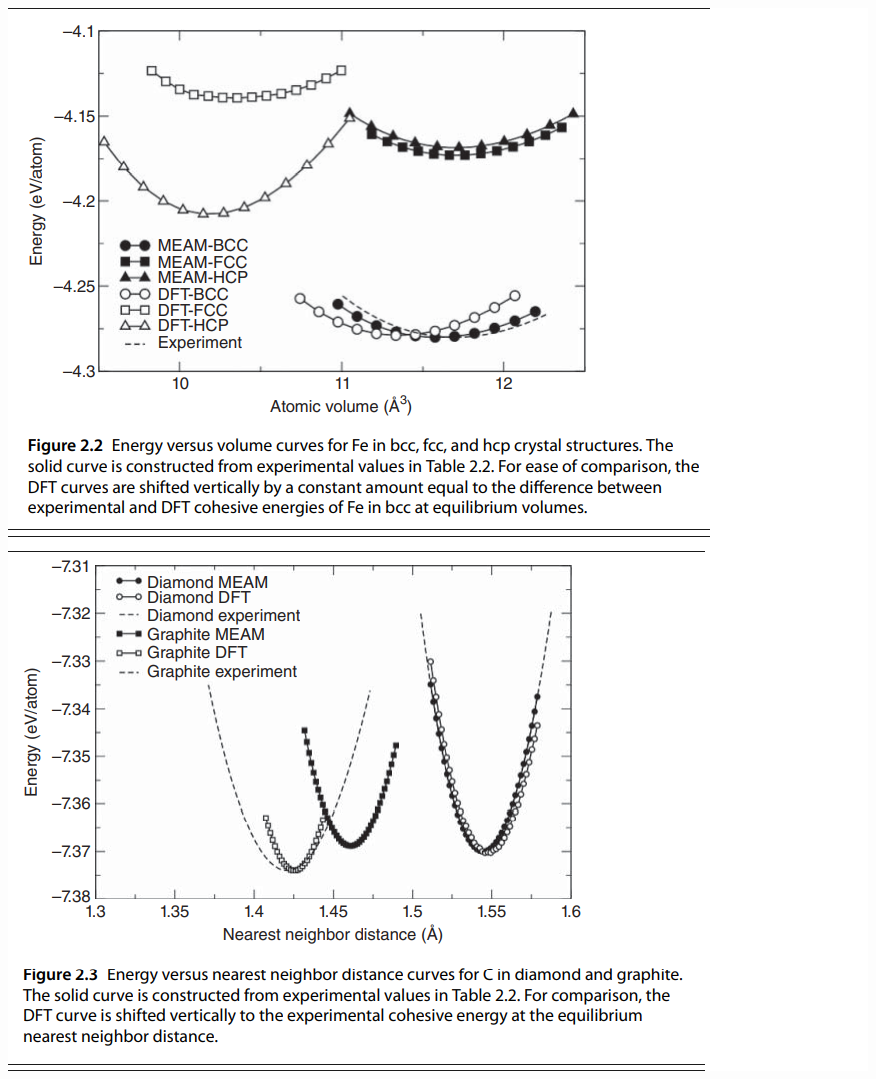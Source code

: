 | ![](../../attachments/icme/energy_versus_volume_210419_142057_EST.png) |
|:--:|
|  |

| ![](../../attachments/icme/energy_versus_neighbor_distance_210419_142302_EST.png) |
|:--:|
|  |
